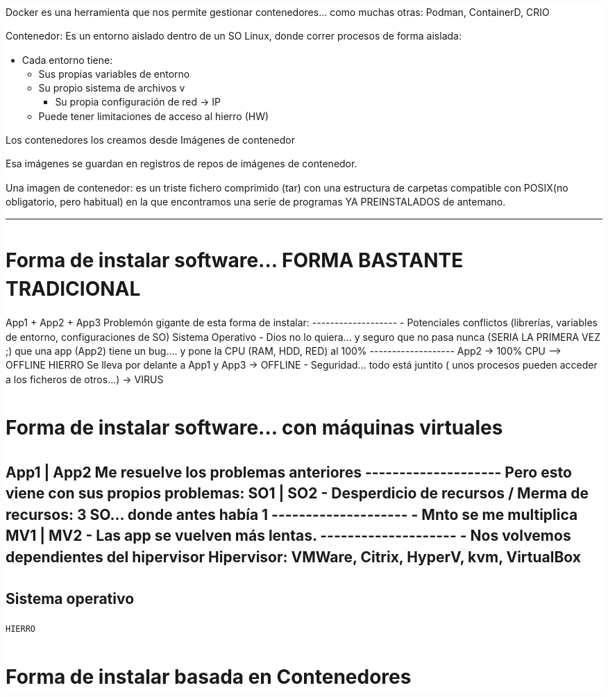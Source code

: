Docker es una herramienta que nos permite gestionar contenedores... como muchas otras: Podman, ContainerD, CRIO

Contenedor: Es un entorno aislado dentro de un SO Linux, donde correr procesos de forma aislada:
- Cada entorno tiene:
  - Sus propias variables de entorno
  - Su propio sistema de archivos
         v 
    - Su propia configuración de red -> IP 
  - Puede tener limitaciones de acceso al hierro (HW)

Los contenedores los creamos desde Imágenes de contenedor

Esa imágenes se guardan en registros de repos de imágenes de contenedor.

Una imagen de contenedor: es un triste fichero comprimido (tar) con una estructura de carpetas compatible con POSIX(no obligatorio, pero habitual) en la que encontramos una serie de programas YA PREINSTALADOS de antemano.

---

# Forma de instalar software... FORMA BASTANTE TRADICIONAL

App1 + App2 + App3          Problemón gigante de esta forma de instalar:
-------------------             - Potenciales conflictos (librerías, variables de entorno, configuraciones de SO)
 Sistema Operativo              - Dios no lo quiera... y seguro que no pasa nunca (SERIA LA PRIMERA VEZ ;) que una app (App2)
                                    tiene un bug.... y pone la CPU (RAM, HDD, RED) al 100%
-------------------                 App2 -> 100% CPU --> OFFLINE
    HIERRO                              Se lleva por delante a App1 y App3 -> OFFLINE
                                - Seguridad... todo está juntito ( unos procesos pueden acceder a los ficheros de otros...) -> VIRUS

# Forma de instalar software... con máquinas virtuales

 App1   |   App2                    Me resuelve los problemas anteriores
--------------------                Pero esto viene con sus propios problemas:
 SO1    |   SO2                         - Desperdicio de recursos / Merma de recursos: 3 SO... donde antes había 1
--------------------                    - Mnto se me multiplica
 MV1    |   MV2                         - Las app se vuelven más lentas.
--------------------                    - Nos volvemos dependientes del hipervisor
    Hipervisor:
    VMWare, Citrix, HyperV, kvm, VirtualBox
--------------------
 Sistema operativo
--------------------
    HIERRO

# Forma de instalar basada en Contenedores
